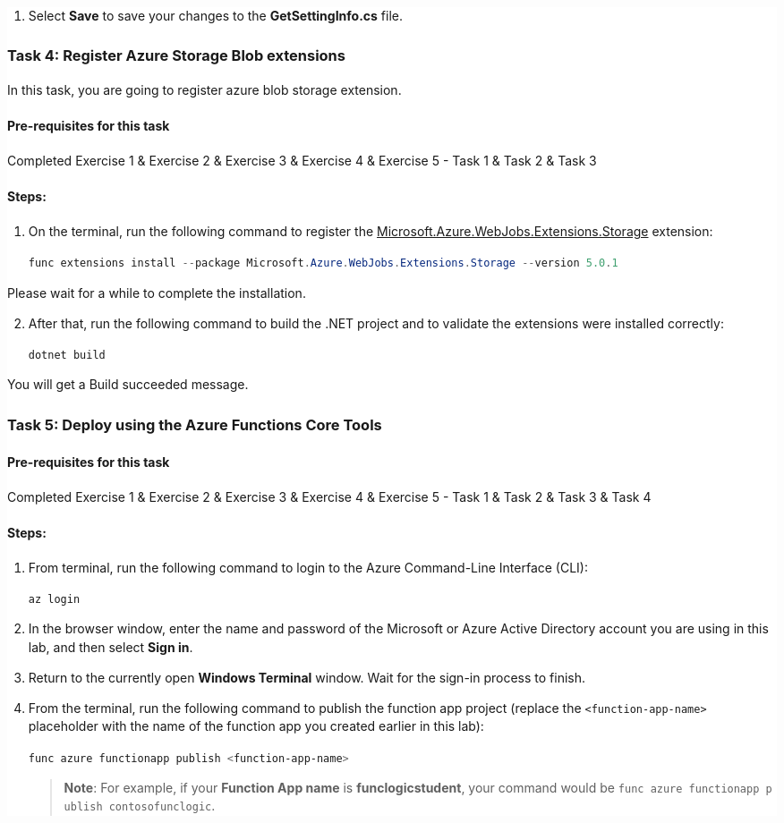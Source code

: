 1. Select **Save** to save your changes to the **GetSettingInfo.cs** file.

### Task 4: Register Azure Storage Blob extensions

In this task, you are going to register azure blob storage extension.

#### Pre-requisites for this task

Completed Exercise 1 & Exercise 2 & Exercise 3 & Exercise 4 & Exercise 5 - Task 1 & Task 2 & Task 3

#### Steps:

1. On the terminal, run the following command to register the [Microsoft.Azure.WebJobs.Extensions.Storage](https://www.nuget.org/packages/Microsoft.Azure.WebJobs.Extensions.Storage/) extension:

    ```powershell
    func extensions install --package Microsoft.Azure.WebJobs.Extensions.Storage --version 5.0.1
    ```
Please wait for a while to complete the installation.

2. After that, run the following command to build the .NET project and to validate the extensions were installed correctly:

    ```powershell
    dotnet build
    ```
You will get a Build succeeded message.

### Task 5: Deploy using the Azure Functions Core Tools

#### Pre-requisites for this task

Completed Exercise 1 & Exercise 2 & Exercise 3 & Exercise 4 & Exercise 5 - Task 1 & Task 2 & Task 3 & Task 4

#### Steps:

1. From terminal, run the following command to login to the Azure Command-Line Interface (CLI):

    ```powershell
    az login
    ```

1. In the browser window, enter the name and password of the Microsoft or Azure Active Directory account you are using in this lab, and then select **Sign in**.
1. Return to the currently open **Windows Terminal** window. Wait for the sign-in process to finish.
1. From the terminal, run the following command to publish the function app project (replace the `<function-app-name>` placeholder with the name of the function app you created earlier in this lab):

    ```powershell
    func azure functionapp publish <function-app-name>
    ```

    > **Note**: For example, if your **Function App name** is **funclogicstudent**, your command would be ``func azure functionapp publish contosofunclogic``.
